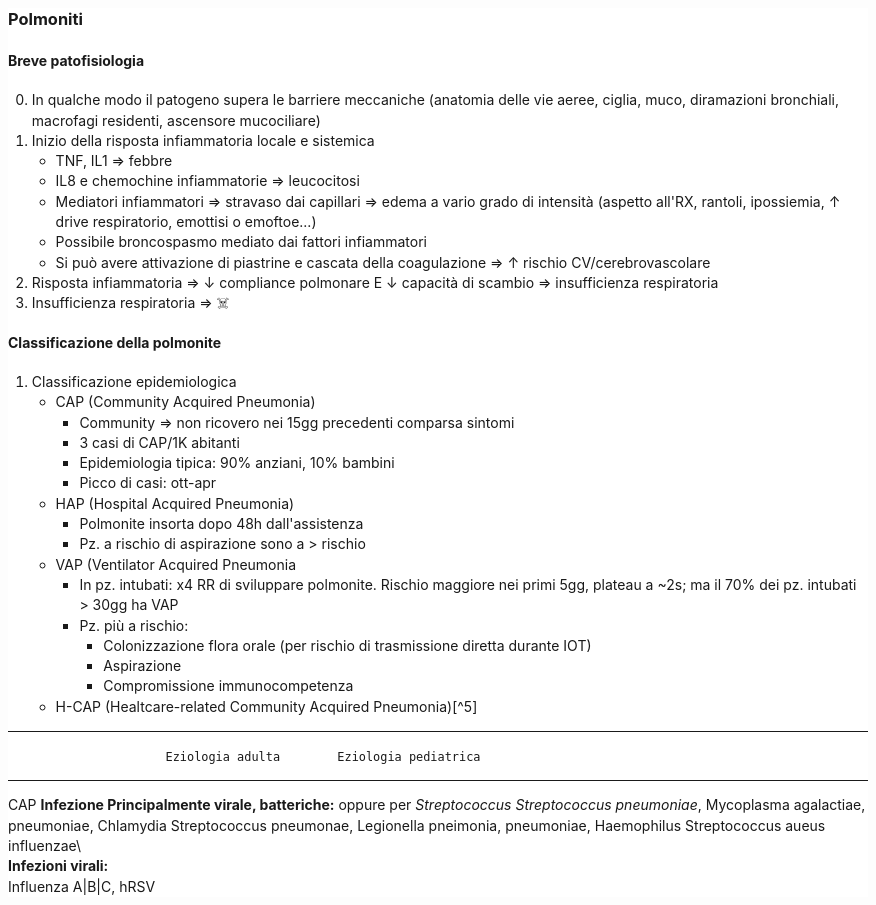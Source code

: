 ### Polmoniti

#### Breve patofisiologia

0.  In qualche modo il patogeno supera le barriere meccaniche (anatomia
    delle vie aeree, ciglia, muco, diramazioni bronchiali, macrofagi
    residenti, ascensore mucociliare)
1.  Inizio della risposta infiammatoria locale e sistemica
    -   TNF, IL1 ⇒ febbre
    -   IL8 e chemochine infiammatorie ⇒ leucocitosi
    -   Mediatori infiammatori ⇒ stravaso dai capillari ⇒ edema a vario
        grado di intensità (aspetto all'RX, rantoli, ipossiemia, ↑ drive
        respiratorio, emottisi o emoftoe...)
    -   Possibile broncospasmo mediato dai fattori infiammatori
    -   Si può avere attivazione di piastrine e cascata della
        coagulazione ⇒ ↑ rischio CV/cerebrovascolare
2.  Risposta infiammatoria ⇒ ↓ compliance polmonare E ↓ capacità di
    scambio ⇒ insufficienza respiratoria
3.  Insufficienza respiratoria ⇒ ☠️

#### Classificazione della polmonite

1.  Classificazione epidemiologica
    -   CAP (Community Acquired Pneumonia)
        -   Community ⇒ non ricovero nei 15gg precedenti comparsa
            sintomi
        -   3 casi di CAP/1K abitanti
        -   Epidemiologia tipica: 90% anziani, 10% bambini
        -   Picco di casi: ott-apr
    -   HAP (Hospital Acquired Pneumonia)
        -   Polmonite insorta dopo 48h dall'assistenza
        -   Pz. a rischio di aspirazione sono a \> rischio
    -   VAP (Ventilator Acquired Pneumonia
        -   In pz. intubati: x4 RR di sviluppare polmonite. Rischio
            maggiore nei primi 5gg, plateau a \~2s; ma il 70% dei pz.
            intubati \> 30gg ha VAP
        -   Pz. più a rischio:
            -   Colonizzazione flora orale (per rischio di trasmissione
                diretta durante IOT)
            -   Aspirazione
            -   Compromissione immunocompetenza
    -   H-CAP (Healtcare-related Community Acquired Pneumonia)[^5]

  -----------------------------------------------------------------------
                          Eziologia adulta        Eziologia pediatrica
  ----------------------- ----------------------- -----------------------
  CAP                     **Infezione             Principalmente virale,
                          batteriche:**           oppure per
                          *Streptococcus          Streptococcus
                          pneumoniae*, Mycoplasma agalactiae,
                          pneumoniae, Chlamydia   Streptococcus
                          pneumonae, Legionella   pneimonia,
                          pneumoniae, Haemophilus Streptococcus aueus
                          influenzae\             
                          **Infezioni virali:**   
                          Influenza A\|B\|C, hRSV 
